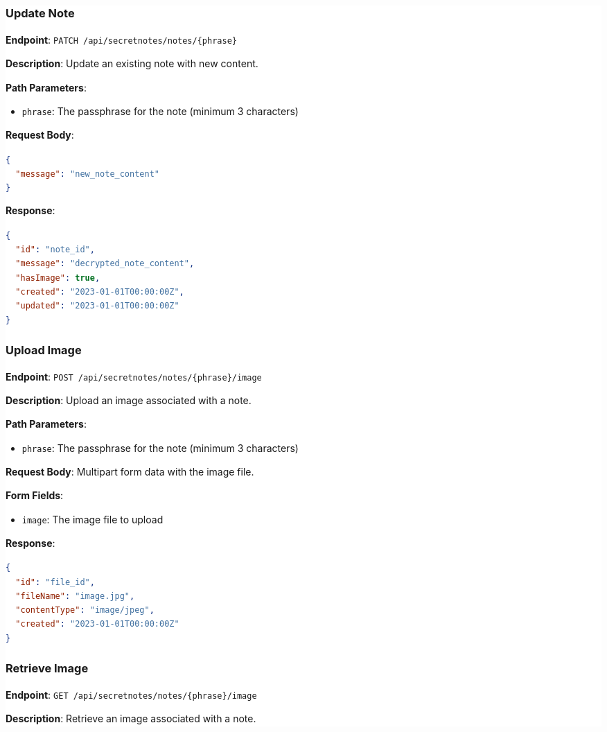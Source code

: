### Update Note

**Endpoint**: `PATCH /api/secretnotes/notes/{phrase}`

**Description**: Update an existing note with new content.

**Path Parameters**:
- `phrase`: The passphrase for the note (minimum 3 characters)

**Request Body**:
```json
{
  "message": "new_note_content"
}
```

**Response**:
```json
{
  "id": "note_id",
  "message": "decrypted_note_content",
  "hasImage": true,
  "created": "2023-01-01T00:00:00Z",
  "updated": "2023-01-01T00:00:00Z"
}
```

### Upload Image

**Endpoint**: `POST /api/secretnotes/notes/{phrase}/image`

**Description**: Upload an image associated with a note.

**Path Parameters**:
- `phrase`: The passphrase for the note (minimum 3 characters)

**Request Body**: Multipart form data with the image file.

**Form Fields**:
- `image`: The image file to upload

**Response**:
```json
{
  "id": "file_id",
  "fileName": "image.jpg",
  "contentType": "image/jpeg",
  "created": "2023-01-01T00:00:00Z"
}
```

### Retrieve Image

**Endpoint**: `GET /api/secretnotes/notes/{phrase}/image`

**Description**: Retrieve an image associated with a note.
